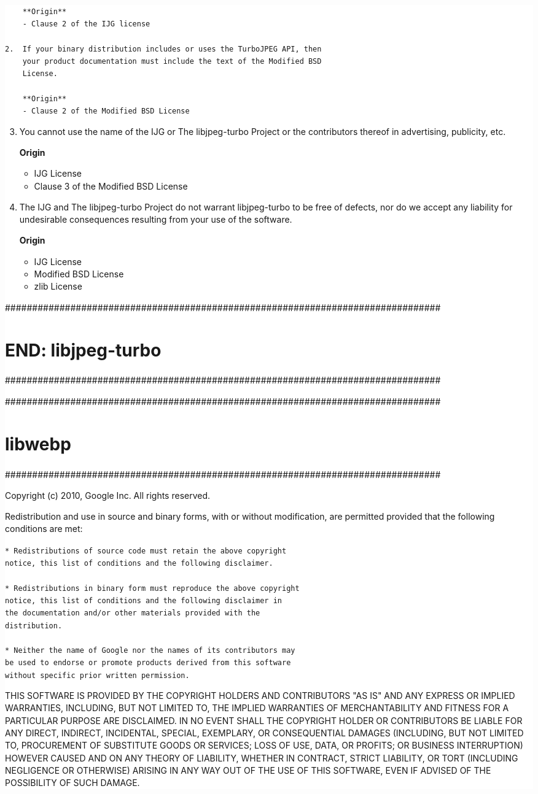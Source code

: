         **Origin**
        - Clause 2 of the IJG license

    2.  If your binary distribution includes or uses the TurboJPEG API, then
        your product documentation must include the text of the Modified BSD
        License.

        **Origin**
        - Clause 2 of the Modified BSD License

3.  You cannot use the name of the IJG or The libjpeg-turbo Project or the
    contributors thereof in advertising, publicity, etc.

    **Origin**
    - IJG License
    - Clause 3 of the Modified BSD License

4.  The IJG and The libjpeg-turbo Project do not warrant libjpeg-turbo to be
    free of defects, nor do we accept any liability for undesirable
    consequences resulting from your use of the software.

    **Origin**
    - IJG License
    - Modified BSD License
    - zlib License

################################################################################
# END: libjpeg-turbo
################################################################################

################################################################################
# libwebp
################################################################################

Copyright (c) 2010, Google Inc. All rights reserved.

Redistribution and use in source and binary forms, with or without
modification, are permitted provided that the following conditions are
met:

    * Redistributions of source code must retain the above copyright
    notice, this list of conditions and the following disclaimer.

    * Redistributions in binary form must reproduce the above copyright
    notice, this list of conditions and the following disclaimer in
    the documentation and/or other materials provided with the
    distribution.

    * Neither the name of Google nor the names of its contributors may
    be used to endorse or promote products derived from this software
    without specific prior written permission.

THIS SOFTWARE IS PROVIDED BY THE COPYRIGHT HOLDERS AND CONTRIBUTORS
"AS IS" AND ANY EXPRESS OR IMPLIED WARRANTIES, INCLUDING, BUT NOT
LIMITED TO, THE IMPLIED WARRANTIES OF MERCHANTABILITY AND FITNESS FOR
A PARTICULAR PURPOSE ARE DISCLAIMED. IN NO EVENT SHALL THE COPYRIGHT
HOLDER OR CONTRIBUTORS BE LIABLE FOR ANY DIRECT, INDIRECT, INCIDENTAL,
SPECIAL, EXEMPLARY, OR CONSEQUENTIAL DAMAGES (INCLUDING, BUT NOT
LIMITED TO, PROCUREMENT OF SUBSTITUTE GOODS OR SERVICES; LOSS OF USE,
DATA, OR PROFITS; OR BUSINESS INTERRUPTION) HOWEVER CAUSED AND ON ANY
THEORY OF LIABILITY, WHETHER IN CONTRACT, STRICT LIABILITY, OR TORT
(INCLUDING NEGLIGENCE OR OTHERWISE) ARISING IN ANY WAY OUT OF THE USE
OF THIS SOFTWARE, EVEN IF ADVISED OF THE POSSIBILITY OF SUCH DAMAGE.
